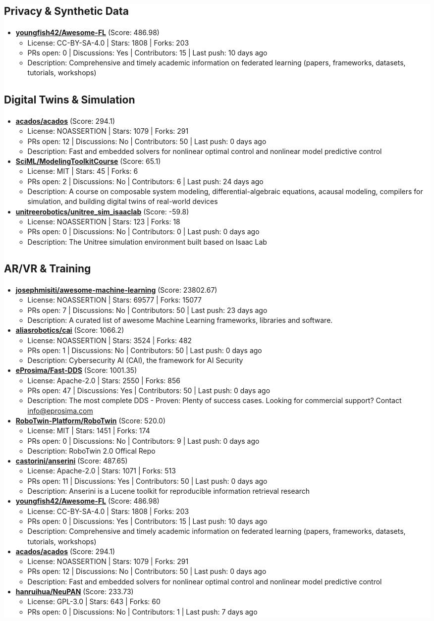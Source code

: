 ## Privacy & Synthetic Data
- **[youngfish42/Awesome-FL](https://github.com/youngfish42/Awesome-FL)** (Score: 486.98)
  - License: CC-BY-SA-4.0 | Stars: 1808 | Forks: 203
  - PRs open: 0 | Discussions: Yes | Contributors: 15 | Last push: 10 days ago
  - Description: Comprehensive and timely academic information on federated learning (papers, frameworks, datasets, tutorials, workshops)

## Digital Twins & Simulation
- **[acados/acados](https://github.com/acados/acados)** (Score: 294.1)
  - License: NOASSERTION | Stars: 1079 | Forks: 291
  - PRs open: 12 | Discussions: No | Contributors: 50 | Last push: 0 days ago
  - Description: Fast and embedded solvers for nonlinear optimal control and nonlinear model predictive control
- **[SciML/ModelingToolkitCourse](https://github.com/SciML/ModelingToolkitCourse)** (Score: 65.1)
  - License: MIT | Stars: 45 | Forks: 6
  - PRs open: 2 | Discussions: No | Contributors: 6 | Last push: 24 days ago
  - Description: A course on composable system modeling, differential-algebraic equations, acausal modeling, compilers for simulation, and building digital twins of real-world devices
- **[unitreerobotics/unitree_sim_isaaclab](https://github.com/unitreerobotics/unitree_sim_isaaclab)** (Score: -59.8)
  - License: NOASSERTION | Stars: 123 | Forks: 18
  - PRs open: 0 | Discussions: No | Contributors: 0 | Last push: 0 days ago
  - Description: The Unitree simulation environment built based on Isaac Lab

## AR/VR & Training
- **[josephmisiti/awesome-machine-learning](https://github.com/josephmisiti/awesome-machine-learning)** (Score: 23802.67)
  - License: NOASSERTION | Stars: 69577 | Forks: 15077
  - PRs open: 7 | Discussions: No | Contributors: 50 | Last push: 23 days ago
  - Description: A curated list of awesome Machine Learning frameworks, libraries and software.
- **[aliasrobotics/cai](https://github.com/aliasrobotics/cai)** (Score: 1066.2)
  - License: NOASSERTION | Stars: 3524 | Forks: 482
  - PRs open: 1 | Discussions: No | Contributors: 50 | Last push: 0 days ago
  - Description: Cybersecurity AI (CAI), the framework for AI Security
- **[eProsima/Fast-DDS](https://github.com/eProsima/Fast-DDS)** (Score: 1001.35)
  - License: Apache-2.0 | Stars: 2550 | Forks: 856
  - PRs open: 47 | Discussions: Yes | Contributors: 50 | Last push: 0 days ago
  - Description: The most complete DDS - Proven: Plenty of success cases. Looking for commercial support? Contact info@eprosima.com
- **[RoboTwin-Platform/RoboTwin](https://github.com/RoboTwin-Platform/RoboTwin)** (Score: 520.0)
  - License: MIT | Stars: 1451 | Forks: 174
  - PRs open: 0 | Discussions: No | Contributors: 9 | Last push: 0 days ago
  - Description: RoboTwin 2.0 Offical Repo
- **[castorini/anserini](https://github.com/castorini/anserini)** (Score: 487.65)
  - License: Apache-2.0 | Stars: 1071 | Forks: 513
  - PRs open: 11 | Discussions: Yes | Contributors: 50 | Last push: 0 days ago
  - Description: Anserini is a Lucene toolkit for reproducible information retrieval research
- **[youngfish42/Awesome-FL](https://github.com/youngfish42/Awesome-FL)** (Score: 486.98)
  - License: CC-BY-SA-4.0 | Stars: 1808 | Forks: 203
  - PRs open: 0 | Discussions: Yes | Contributors: 15 | Last push: 10 days ago
  - Description: Comprehensive and timely academic information on federated learning (papers, frameworks, datasets, tutorials, workshops)
- **[acados/acados](https://github.com/acados/acados)** (Score: 294.1)
  - License: NOASSERTION | Stars: 1079 | Forks: 291
  - PRs open: 12 | Discussions: No | Contributors: 50 | Last push: 0 days ago
  - Description: Fast and embedded solvers for nonlinear optimal control and nonlinear model predictive control
- **[hanruihua/NeuPAN](https://github.com/hanruihua/NeuPAN)** (Score: 233.73)
  - License: GPL-3.0 | Stars: 643 | Forks: 60
  - PRs open: 0 | Discussions: No | Contributors: 1 | Last push: 7 days ago